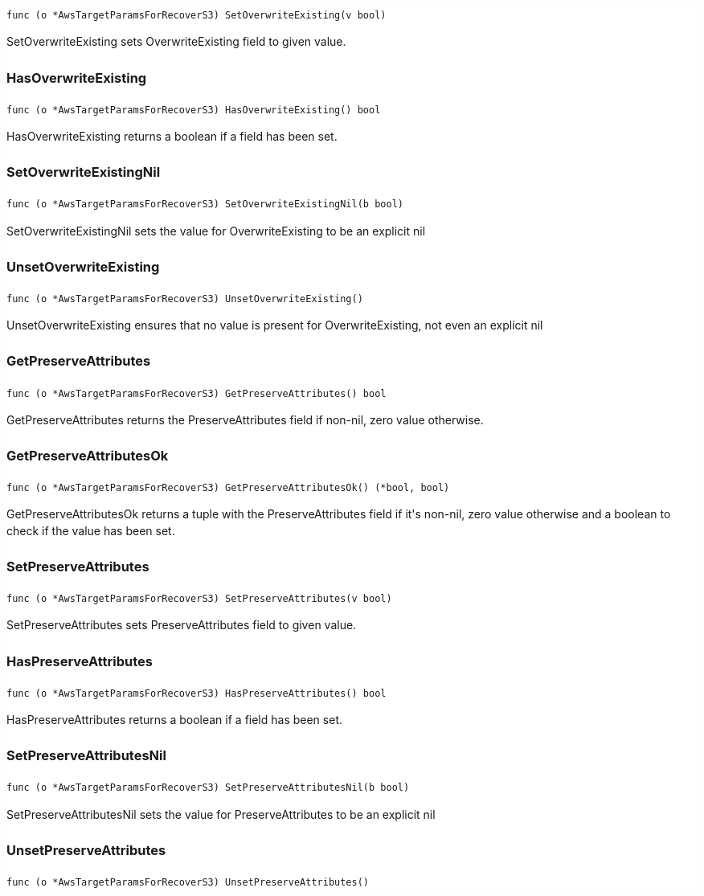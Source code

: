 `func (o *AwsTargetParamsForRecoverS3) SetOverwriteExisting(v bool)`

SetOverwriteExisting sets OverwriteExisting field to given value.

### HasOverwriteExisting

`func (o *AwsTargetParamsForRecoverS3) HasOverwriteExisting() bool`

HasOverwriteExisting returns a boolean if a field has been set.

### SetOverwriteExistingNil

`func (o *AwsTargetParamsForRecoverS3) SetOverwriteExistingNil(b bool)`

 SetOverwriteExistingNil sets the value for OverwriteExisting to be an explicit nil

### UnsetOverwriteExisting
`func (o *AwsTargetParamsForRecoverS3) UnsetOverwriteExisting()`

UnsetOverwriteExisting ensures that no value is present for OverwriteExisting, not even an explicit nil
### GetPreserveAttributes

`func (o *AwsTargetParamsForRecoverS3) GetPreserveAttributes() bool`

GetPreserveAttributes returns the PreserveAttributes field if non-nil, zero value otherwise.

### GetPreserveAttributesOk

`func (o *AwsTargetParamsForRecoverS3) GetPreserveAttributesOk() (*bool, bool)`

GetPreserveAttributesOk returns a tuple with the PreserveAttributes field if it's non-nil, zero value otherwise
and a boolean to check if the value has been set.

### SetPreserveAttributes

`func (o *AwsTargetParamsForRecoverS3) SetPreserveAttributes(v bool)`

SetPreserveAttributes sets PreserveAttributes field to given value.

### HasPreserveAttributes

`func (o *AwsTargetParamsForRecoverS3) HasPreserveAttributes() bool`

HasPreserveAttributes returns a boolean if a field has been set.

### SetPreserveAttributesNil

`func (o *AwsTargetParamsForRecoverS3) SetPreserveAttributesNil(b bool)`

 SetPreserveAttributesNil sets the value for PreserveAttributes to be an explicit nil

### UnsetPreserveAttributes
`func (o *AwsTargetParamsForRecoverS3) UnsetPreserveAttributes()`
